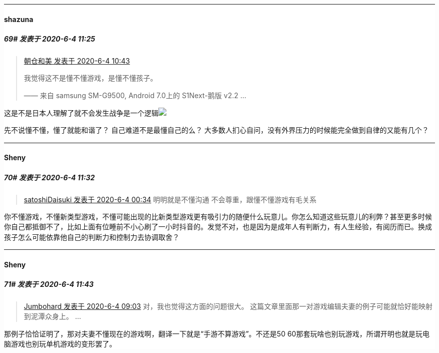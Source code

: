 





*****

####  shazuna  
##### 69#       发表于 2020-6-4 11:25



<blockquote><a href="httphttps://bbs.saraba1st.com/2b/forum.php?mod=redirect&amp;goto=findpost&amp;pid=47671980&amp;ptid=1939461" target="_blank">朝仓和美 发表于 2020-6-4 10:43</a>

我觉得这不是懂不懂游戏，是懂不懂孩子。


—— 来自 samsung SM-G9500, Android 7.0上的 S1Next-鹅版 v2.2 ...</blockquote>
这是不是日本人理解了就不会发生战争是一个逻辑<img src="https://static.saraba1st.com/image/smiley/face2017/037.png" referrerpolicy="no-referrer">


先不说懂不懂，懂了就能和谐了？ 自己难道不是最懂自己的么？ 大多数人扪心自问，没有外界压力的时候能完全做到自律的又能有几个？







*****

####  Sheny  
##### 70#       发表于 2020-6-4 11:32



<blockquote><a href="httphttps://bbs.saraba1st.com/2b/forum.php?mod=redirect&amp;goto=findpost&amp;pid=47669284&amp;ptid=1939461" target="_blank">satoshiDaisuki 发表于 2020-6-4 00:34</a>
明明就是不懂沟通 不会尊重，跟懂不懂游戏有毛关系</blockquote>
你不懂游戏，不懂新类型游戏，不懂可能出现的比新类型游戏更有吸引力的随便什么玩意儿。你怎么知道这些玩意儿的利弊？甚至更多时候你自己都抵御不了，比如上面有位睡前不小心刷了一小时抖音的。发觉不对，也是因为是成年人有判断力，有人生经验，有阅历而已。换成孩子怎么可能依靠他自己的判断力和控制力去协调取舍？







*****

####  Sheny  
##### 71#       发表于 2020-6-4 11:43



<blockquote><a href="httphttps://bbs.saraba1st.com/2b/forum.php?mod=redirect&amp;goto=findpost&amp;pid=47670822&amp;ptid=1939461" target="_blank">Jumbohard 发表于 2020-6-4 09:03</a>
对，我也觉得这方面的问题很大。
这篇文章里面那一对游戏编辑夫妻的例子可能就恰好能映射到泥潭众身上。 ...</blockquote>
那例子恰恰证明了，那对夫妻不懂现在的游戏啊，翻译一下就是“手游不算游戏”。不还是50 60那套玩啥也别玩游戏，所谓开明也就是玩电脑游戏也别玩单机游戏的变形罢了。



